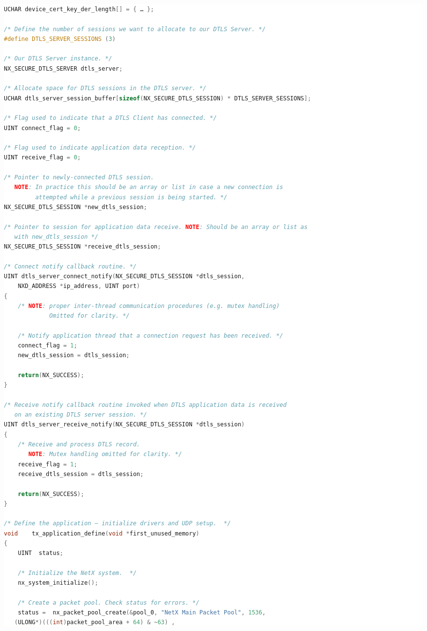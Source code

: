 ```C
UCHAR device_cert_key_der_length[] = { … };

/* Define the number of sessions we want to allocate to our DTLS Server. */
#define DTLS_SERVER_SESSIONS (3)

/* Our DTLS Server instance. */
NX_SECURE_DTLS_SERVER dtls_server;

/* Allocate space for DTLS sessions in the DTLS server. */
UCHAR dtls_server_session_buffer[sizeof(NX_SECURE_DTLS_SESSION) * DTLS_SERVER_SESSIONS];

/* Flag used to indicate that a DTLS Client has connected. */
UINT connect_flag = 0;

/* Flag used to indicate application data reception. */
UINT receive_flag = 0;

/* Pointer to newly-connected DTLS session.
   NOTE: In practice this should be an array or list in case a new connection is
         attempted while a previous session is being started. */
NX_SECURE_DTLS_SESSION *new_dtls_session;

/* Pointer to session for application data receive. NOTE: Should be an array or list as
   with new_dtls_session */
NX_SECURE_DTLS_SESSION *receive_dtls_session;

/* Connect notify callback routine. */
UINT dtls_server_connect_notify(NX_SECURE_DTLS_SESSION *dtls_session,
    NXD_ADDRESS *ip_address, UINT port)
{
    /* NOTE: proper inter-thread communication procedures (e.g. mutex handling)
             Omitted for clarity. */

    /* Notify application thread that a connection request has been received. */
    connect_flag = 1;
    new_dtls_session = dtls_session;

    return(NX_SUCCESS);
}

/* Receive notify callback routine invoked when DTLS application data is received
   on an existing DTLS server session. */
UINT dtls_server_receive_notify(NX_SECURE_DTLS_SESSION *dtls_session)
{
    /* Receive and process DTLS record.
       NOTE: Mutex handling omitted for clarity. */
    receive_flag = 1;
    receive_dtls_session = dtls_session;

    return(NX_SUCCESS);
}

/* Define the application – initialize drivers and UDP setup.  */
void    tx_application_define(void *first_unused_memory)
{
    UINT  status;

    /* Initialize the NetX system.  */
    nx_system_initialize();

    /* Create a packet pool. Check status for errors. */
    status =  nx_packet_pool_create(&pool_0, "NetX Main Packet Pool", 1536,
   (ULONG*)(((int)packet_pool_area + 64) & ~63) ,
```